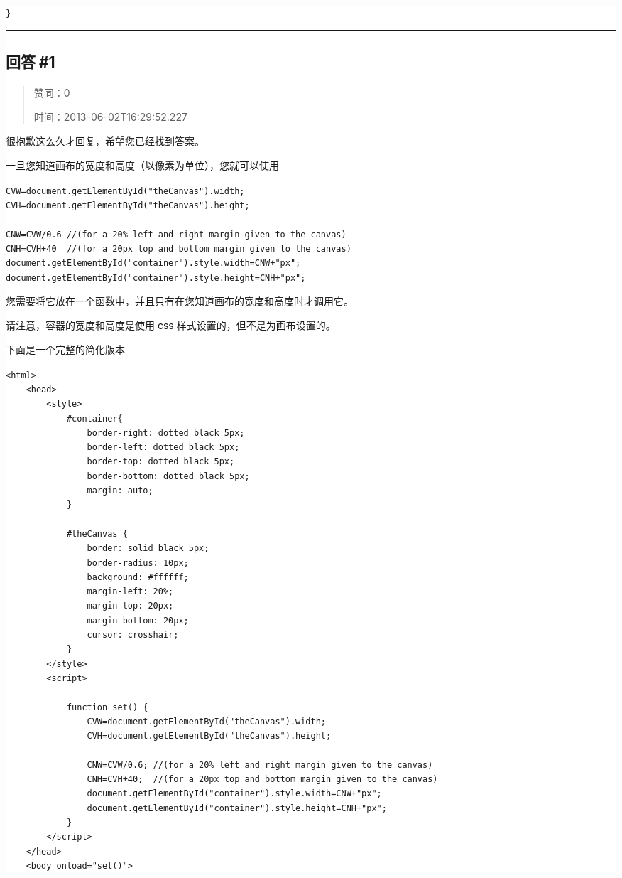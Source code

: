 ```
} 
```

* * *

## 回答 #1

> 赞同：0
> 
> 时间：2013-06-02T16:29:52.227

很抱歉这么久才回复，希望您已经找到答案。

一旦您知道画布的宽度和高度（以像素为单位），您就可以使用

```
CVW=document.getElementById("theCanvas").width;
CVH=document.getElementById("theCanvas").height;

CNW=CVW/0.6 //(for a 20% left and right margin given to the canvas)
CNH=CVH+40  //(for a 20px top and bottom margin given to the canvas)
document.getElementById("container").style.width=CNW+"px";
document.getElementById("container").style.height=CNH+"px"; 
```

您需要将它放在一个函数中，并且只有在您知道画布的宽度和高度时才调用它。

请注意，容器的宽度和高度是使用 css 样式设置的，但不是为画布设置的。

下面是一个完整的简化版本

```
<html>
    <head>
        <style>
            #container{
                border-right: dotted black 5px;
                border-left: dotted black 5px;
                border-top: dotted black 5px;
                border-bottom: dotted black 5px;
                margin: auto;
            }

            #theCanvas {
                border: solid black 5px;
                border-radius: 10px;
                background: #ffffff;
                margin-left: 20%;
                margin-top: 20px;
                margin-bottom: 20px;
                cursor: crosshair;
            }
        </style>
        <script>

            function set() {
                CVW=document.getElementById("theCanvas").width;
                CVH=document.getElementById("theCanvas").height;

                CNW=CVW/0.6; //(for a 20% left and right margin given to the canvas)
                CNH=CVH+40;  //(for a 20px top and bottom margin given to the canvas)
                document.getElementById("container").style.width=CNW+"px";
                document.getElementById("container").style.height=CNH+"px";
            }
        </script>
    </head>
    <body onload="set()">
```